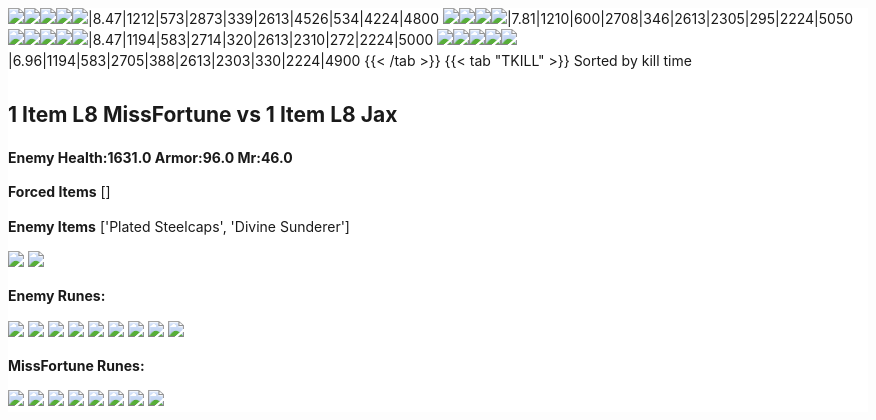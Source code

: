 ![](/item/3156.png)![](/item/1001.png)![](/item/1053.png)![](/item/1055.png)![](/item/1036.png)|8.47|1212|573|2873|339|2613|4526|534|4224|4800
![](/item/3031.png)![](/item/1001.png)![](/item/1053.png)![](/item/1055.png)|7.81|1210|600|2708|346|2613|2305|295|2224|5050
![](/item/223508.png)![](/item/1001.png)![](/item/1053.png)![](/item/1055.png)![](/item/1036.png)|8.47|1194|583|2714|320|2613|2310|272|2224|5000
![](/item/3508.png)![](/item/1001.png)![](/item/1053.png)![](/item/1055.png)![](/item/1036.png)|6.96|1194|583|2705|388|2613|2303|330|2224|4900
{{< /tab >}}
{{< tab "TKILL" >}}
Sorted by kill time
## 1 Item L8 MissFortune vs 1 Item L8 Jax

**Enemy Health:1631.0 Armor:96.0 Mr:46.0**


**Forced Items** []








**Enemy Items** ['Plated Steelcaps', 'Divine Sunderer']





![](/item/223047.png)
![](/item/226632.png)



**Enemy Runes:**





![](/Styles/Resolve/GraspOfTheUndying/GraspOfTheUndying.png)
![](/Styles/Resolve/Demolish/Demolish.png)
![](/Styles/Resolve/BonePlating/BonePlating.png)
![](/Styles/Sorcery/Unflinching/Unflinching.png)
![](/Styles/Inspiration/MagicalFootwear/MagicalFootwear.png)
![](/Styles/Inspiration/BiscuitDelivery/BiscuitDelivery.png)
![](/StatMods/StatModsAttackSpeedIcon.png)
![](/StatMods/StatModsArmorIcon.png)
![](/StatMods/StatModsHealthScalingIcon.png)



**MissFortune Runes:**


![](/Styles/Precision/PressTheAttack/PressTheAttack.png)
![](/Styles/Precision/Overheal.png)
![](/Styles/Precision/LegendAlacrity/LegendAlacrity.png)
![](/Styles/Precision/CutDown/CutDown.png)
![](/Styles/Sorcery/AbsoluteFocus/AbsoluteFocus.png)
![](/Styles/Sorcery/GatheringStorm/GatheringStorm.png)
![](/StatMods/StatModsAdaptiveForceIcon.png)
![](/StatMods/StatModsAdaptiveForceIcon.png)
